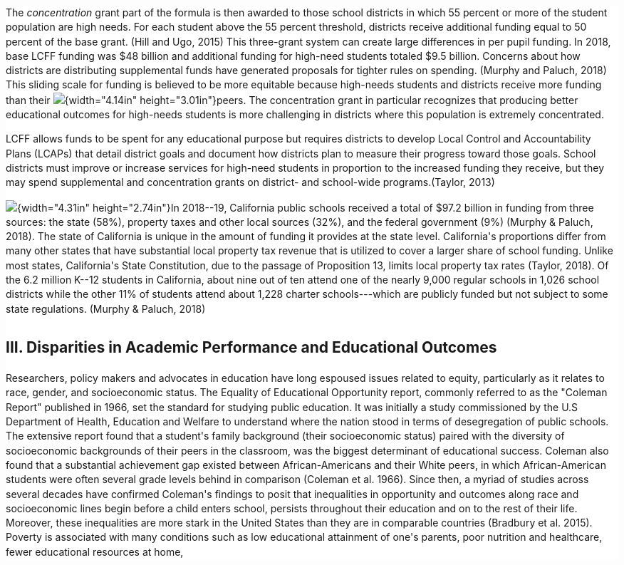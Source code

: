 The *concentration* grant part of the formula is then awarded to those
school districts in which 55 percent or more of the student population
are high needs. For each student above the 55 percent threshold,
districts receive additional funding equal to 50 percent of the base
grant. (Hill and Ugo, 2015) This three-grant system can create large
differences in per pupil funding. In 2018, base LCFF funding was \$48
billion and additional funding for high-need students totaled \$9.5
billion. Concerns about how districts are distributing supplemental
funds have generated proposals for tighter rules on spending. (Murphy
and Paluch, 2018) This sliding scale for funding is believed to be more
equitable because high-needs students and districts receive more funding
than their ![](media/image1.png){width="4.14in" height="3.01in"}peers.
The concentration grant in particular recognizes that producing better
educational outcomes for high-needs students is more challenging in
districts where this population is extremely concentrated.

LCFF allows funds to be spent for any educational purpose but requires
districts to develop Local Control and Accountability Plans (LCAPs) that
detail district goals and document how districts plan to measure their
progress toward those goals. School districts must improve or increase
services for high-need students in proportion to the increased funding
they receive, but they may spend supplemental and concentration grants
on district- and school-wide programs.(Taylor, 2013)

![](media/image2.png){width="4.31in" height="2.74in"}In 2018--19,
California public schools received a total of \$97.2 billion in funding
from three sources: the state (58%), property taxes and other local
sources (32%), and the federal government (9%) (Murphy & Paluch, 2018).
The state of California is unique in the amount of funding it provides
at the state level. California's proportions differ from many other
states that have substantial local property tax revenue that is utilized
to cover a larger share of school funding. Unlike most states,
California's State Constitution, due to the passage of Proposition 13,
limits local property tax rates (Taylor, 2018). Of the 6.2 million K--12
students in California, about nine out of ten attend one of the nearly
9,000 regular schools in 1,026 school districts while the other 11% of
students attend about 1,228 charter schools---which are publicly funded
but not subject to some state regulations. (Murphy & Paluch, 2018)

## III. Disparities in Academic Performance and Educational Outcomes

Researchers, policy makers and advocates in education have long espoused
issues related to equity, particularly as it relates to race, gender,
and socioeconomic status. The Equality of Educational Opportunity
report, commonly referred to as the "Coleman Report" published in 1966,
set the standard for studying public education. It was initially a study
commissioned by the U.S Department of Health, Education and Welfare to
understand where the nation stood in terms of desegregation of public
schools. The extensive report found that a student's family background
(their socioeconomic status) paired with the diversity of socioeconomic
backgrounds of their peers in the classroom, was the biggest determinant
of educational success. Coleman also found that a substantial
achievement gap existed between African-Americans and their White peers,
in which African-American students were often several grade levels
behind in comparison (Coleman et al. 1966). Since then, a myriad of
studies across several decades have confirmed Coleman's findings to
posit that inequalities in opportunity and outcomes along race and
socioeconomic lines begin before a child enters school, persists
throughout their education and on to the rest of their life. Moreover,
these inequalities are more stark in the United States than they are in
comparable countries (Bradbury et al. 2015). Poverty is associated with
many conditions such as low educational attainment of one's parents,
poor nutrition and healthcare, fewer educational resources at home,